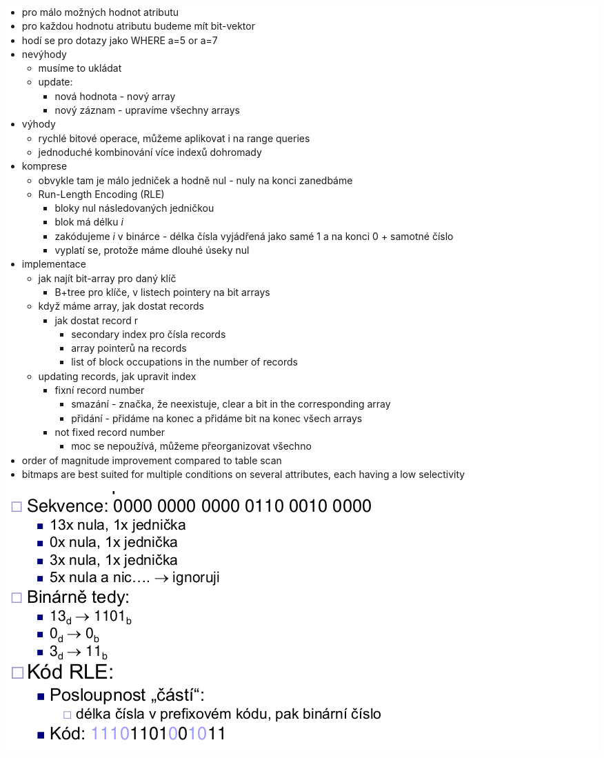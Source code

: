 - pro málo možných hodnot atributu
- pro každou hodnotu atributu budeme mít bit-vektor
- hodí se pro dotazy jako WHERE a=5 or a=7
- nevýhody
    - musíme to ukládat 
    - update: 
        - nová hodnota - nový array
        - nový záznam - upravíme všechny arrays
- výhody
    - rychlé bitové operace, můžeme aplikovat i na range queries
    - jednoduché kombinování více indexů dohromady
- komprese
    - obvykle tam je málo jedniček a hodně nul - nuly na konci zanedbáme
    - Run-Length Encoding (RLE)
        - bloky nul následovaných jedničkou
        - blok má délku $i$
        - zakódujeme $i$ v binárce - délka čísla vyjádřená jako samé 1 a na konci 0 + samotné číslo
        - vyplatí se, protože máme dlouhé úseky nul
- implementace
    - jak najít bit-array pro daný klíč
        - B+tree pro klíče, v listech pointery na bit arrays
    - když máme array, jak dostat records
        - jak dostat record r
            - secondary index pro čísla records
            - array pointerů na records
            - list of block occupations in the number of records
    - updating records, jak upravit index
        - fixní record number
            - smazání - značka, že neexistuje, clear a bit in the corresponding array
            - přidání - přidáme na konec a přidáme bit na konec všech arrays
        - not fixed record number
            - moc se nepoužívá, můžeme přeorganizovat všechno
- order of magnitude improvement compared to table scan
- bitmaps are best suited for multiple conditions on several attributes, each having a low selectivity

![](../obrazky/4_databaze/rle.png)
